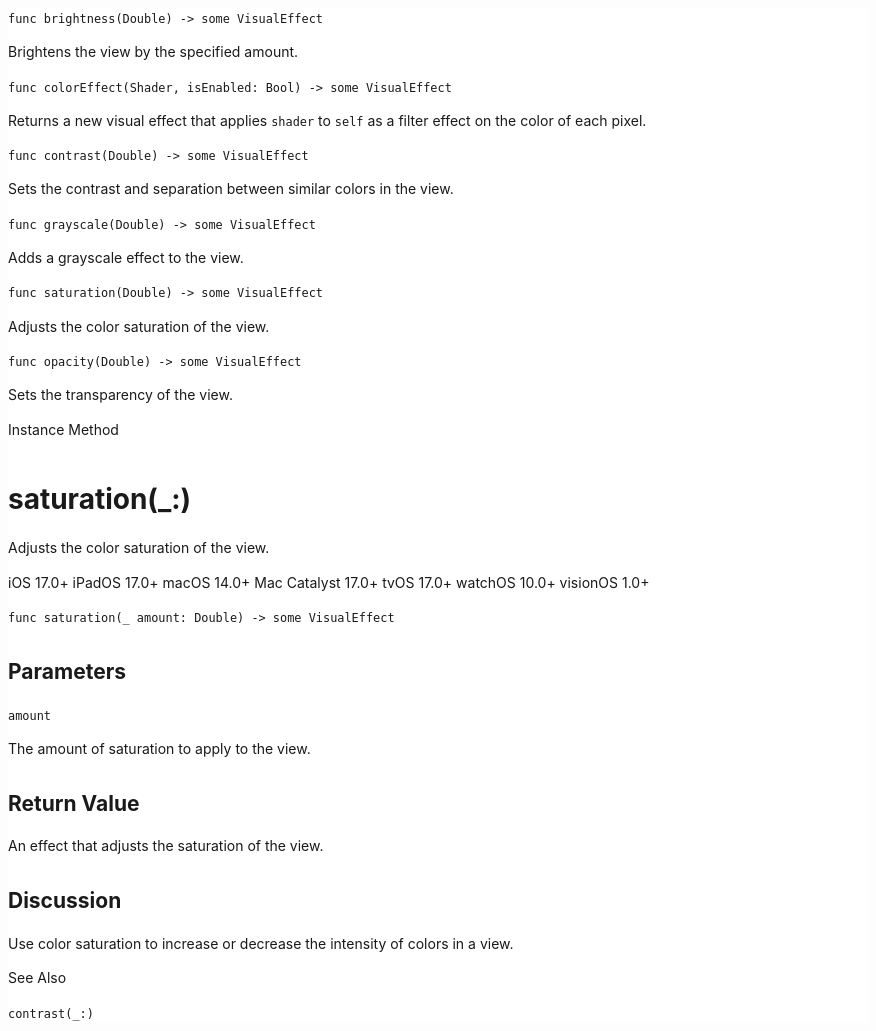 `func brightness(Double) -> some VisualEffect`

Brightens the view by the specified amount.

`func colorEffect(Shader, isEnabled: Bool) -> some VisualEffect`

Returns a new visual effect that applies `shader` to `self` as a filter effect
on the color of each pixel.

`func contrast(Double) -> some VisualEffect`

Sets the contrast and separation between similar colors in the view.

`func grayscale(Double) -> some VisualEffect`

Adds a grayscale effect to the view.

`func saturation(Double) -> some VisualEffect`

Adjusts the color saturation of the view.

`func opacity(Double) -> some VisualEffect`

Sets the transparency of the view.

Instance Method

# saturation(_:)

Adjusts the color saturation of the view.

iOS 17.0+  iPadOS 17.0+  macOS 14.0+  Mac Catalyst 17.0+  tvOS 17.0+  watchOS
10.0+  visionOS 1.0+

    
    
    func saturation(_ amount: Double) -> some VisualEffect
    

##  Parameters

`amount`

    

The amount of saturation to apply to the view.

## Return Value

An effect that adjusts the saturation of the view.

## Discussion

Use color saturation to increase or decrease the intensity of colors in a
view.

See Also

`contrast(_:)`
